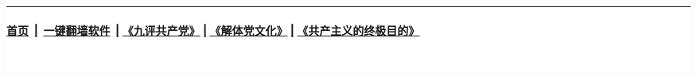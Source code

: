 
------------------------
#### [首页](https://github.com/gfw-breaker/banned-news3/blob/master/README.md) &nbsp;|&nbsp; [一键翻墙软件](https://github.com/gfw-breaker/nogfw/blob/master/README.md) &nbsp;| [《九评共产党》](https://github.com/gfw-breaker/9ping.md/blob/master/README.md#九评之一评共产党是什么) | [《解体党文化》](https://github.com/gfw-breaker/jtdwh.md/blob/master/README.md) | [《共产主义的终极目的》](https://github.com/gfw-breaker/gczydzjmd.md/blob/master/README.md)


<img src='http://gfw-breaker.win/banned-news3/pages/nf4514/n13094145.md' width='0px' height='0px'/>